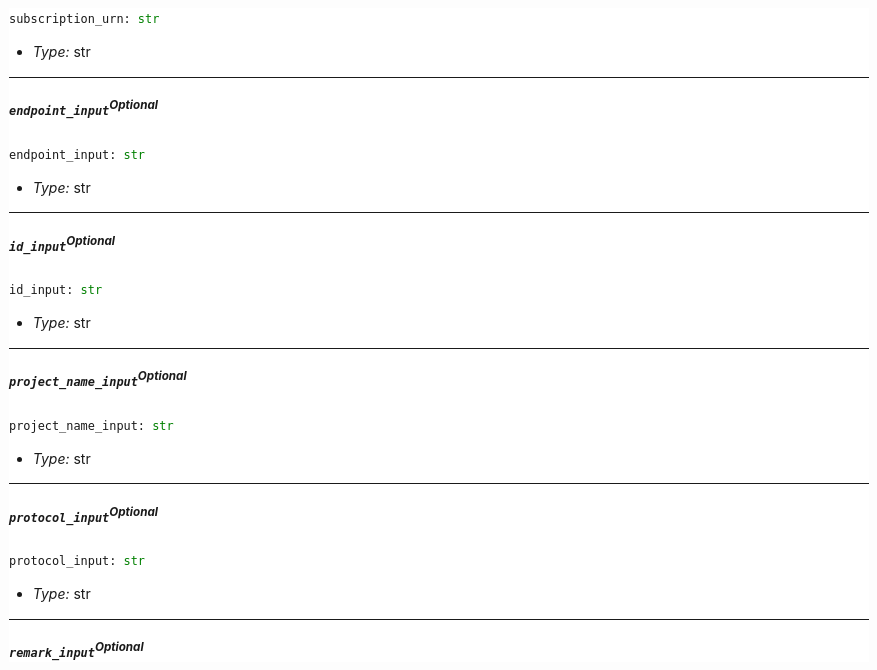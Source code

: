 ```python
subscription_urn: str
```

- *Type:* str

---

##### `endpoint_input`<sup>Optional</sup> <a name="endpoint_input" id="@cdktf/provider-opentelekomcloud.smnSubscriptionV2.SmnSubscriptionV2.property.endpointInput"></a>

```python
endpoint_input: str
```

- *Type:* str

---

##### `id_input`<sup>Optional</sup> <a name="id_input" id="@cdktf/provider-opentelekomcloud.smnSubscriptionV2.SmnSubscriptionV2.property.idInput"></a>

```python
id_input: str
```

- *Type:* str

---

##### `project_name_input`<sup>Optional</sup> <a name="project_name_input" id="@cdktf/provider-opentelekomcloud.smnSubscriptionV2.SmnSubscriptionV2.property.projectNameInput"></a>

```python
project_name_input: str
```

- *Type:* str

---

##### `protocol_input`<sup>Optional</sup> <a name="protocol_input" id="@cdktf/provider-opentelekomcloud.smnSubscriptionV2.SmnSubscriptionV2.property.protocolInput"></a>

```python
protocol_input: str
```

- *Type:* str

---

##### `remark_input`<sup>Optional</sup> <a name="remark_input" id="@cdktf/provider-opentelekomcloud.smnSubscriptionV2.SmnSubscriptionV2.property.remarkInput"></a>
